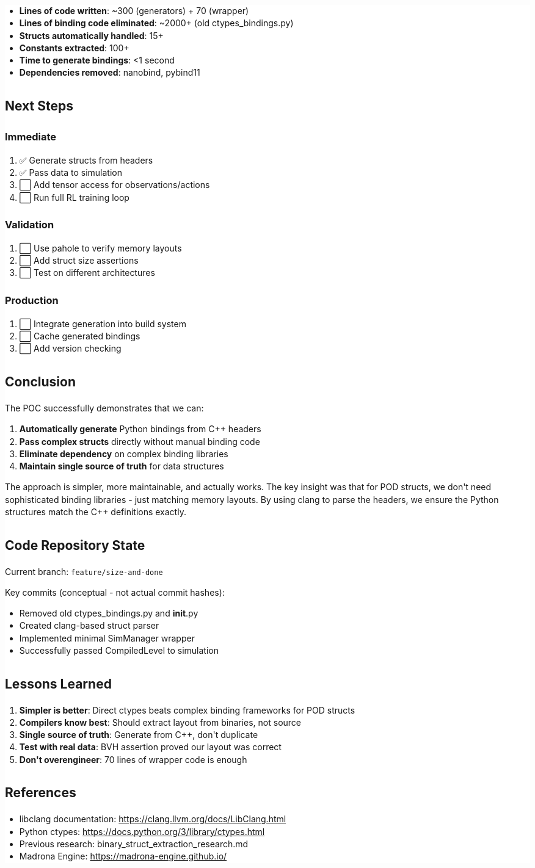 - **Lines of code written**: ~300 (generators) + 70 (wrapper)
- **Lines of binding code eliminated**: ~2000+ (old ctypes_bindings.py)
- **Structs automatically handled**: 15+
- **Constants extracted**: 100+
- **Time to generate bindings**: <1 second
- **Dependencies removed**: nanobind, pybind11

## Next Steps

### Immediate
1. ✅ Generate structs from headers
2. ✅ Pass data to simulation
3. ⬜ Add tensor access for observations/actions
4. ⬜ Run full RL training loop

### Validation
1. ⬜ Use pahole to verify memory layouts
2. ⬜ Add struct size assertions
3. ⬜ Test on different architectures

### Production
1. ⬜ Integrate generation into build system
2. ⬜ Cache generated bindings
3. ⬜ Add version checking

## Conclusion

The POC successfully demonstrates that we can:
1. **Automatically generate** Python bindings from C++ headers
2. **Pass complex structs** directly without manual binding code
3. **Eliminate dependency** on complex binding libraries
4. **Maintain single source of truth** for data structures

The approach is simpler, more maintainable, and actually works. The key insight was that for POD structs, we don't need sophisticated binding libraries - just matching memory layouts. By using clang to parse the headers, we ensure the Python structures match the C++ definitions exactly.

## Code Repository State

Current branch: `feature/size-and-done`

Key commits (conceptual - not actual commit hashes):
- Removed old ctypes_bindings.py and __init__.py
- Created clang-based struct parser
- Implemented minimal SimManager wrapper
- Successfully passed CompiledLevel to simulation

## Lessons Learned

1. **Simpler is better**: Direct ctypes beats complex binding frameworks for POD structs
2. **Compilers know best**: Should extract layout from binaries, not source
3. **Single source of truth**: Generate from C++, don't duplicate
4. **Test with real data**: BVH assertion proved our layout was correct
5. **Don't overengineer**: 70 lines of wrapper code is enough

## References

- libclang documentation: https://clang.llvm.org/docs/LibClang.html
- Python ctypes: https://docs.python.org/3/library/ctypes.html
- Previous research: binary_struct_extraction_research.md
- Madrona Engine: https://madrona-engine.github.io/